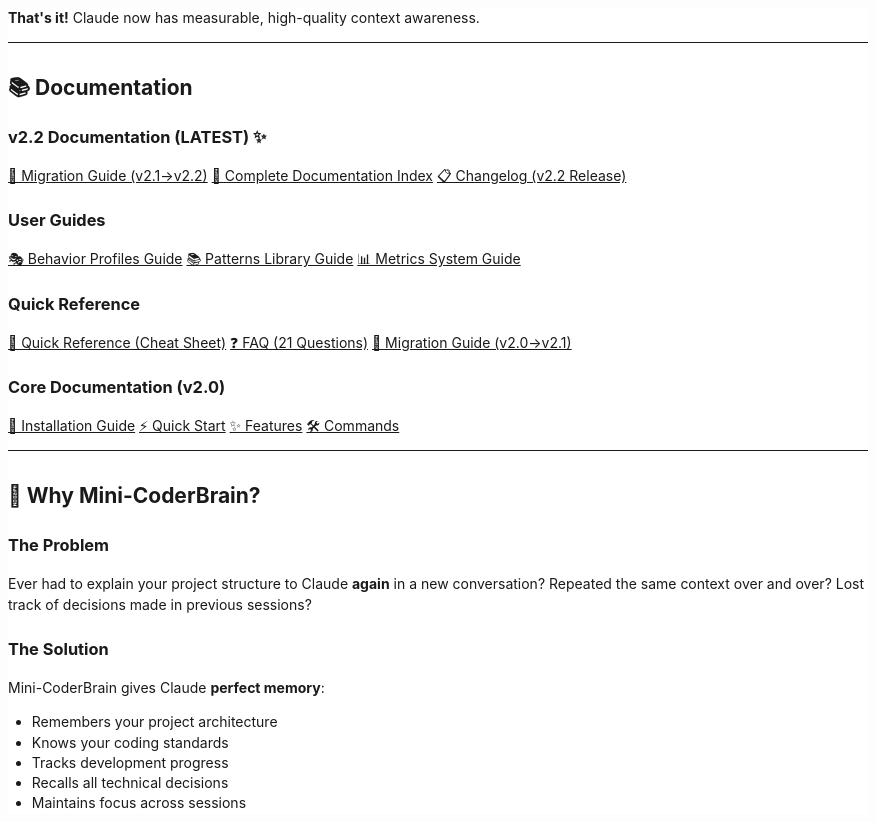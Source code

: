 **That's it!** Claude now has measurable, high-quality context awareness.

---

## 📚 Documentation

### v2.2 Documentation (LATEST) ✨
<div class="get-started-wrap">
  <a class="btn btn-success" href="MIGRATION-V2.2.html">🚀 Migration Guide (v2.1→v2.2)</a>
  <a class="btn btn-primary" href="V2.2-DOCUMENTATION-INDEX.html">📖 Complete Documentation Index</a>
  <a class="btn btn-info" href="changelog.html">📋 Changelog (v2.2 Release)</a>
</div>

### User Guides
<div class="get-started-wrap">
  <a class="btn btn-primary" href="USER-GUIDE-PROFILES.html">🎭 Behavior Profiles Guide</a>
  <a class="btn btn-info" href="USER-GUIDE-PATTERNS.html">📚 Patterns Library Guide</a>
  <a class="btn btn-warning" href="USER-GUIDE-METRICS.html">📊 Metrics System Guide</a>
</div>

### Quick Reference
<div class="get-started-wrap">
  <a class="btn btn-success" href="QUICK-REFERENCE-V2.1.html">📄 Quick Reference (Cheat Sheet)</a>
  <a class="btn btn-primary" href="V2.1-FAQ.html">❓ FAQ (21 Questions)</a>
  <a class="btn btn-info" href="MIGRATION-V2.1.html">🔄 Migration Guide (v2.0→v2.1)</a>
</div>

### Core Documentation (v2.0)
<div class="get-started-wrap">
  <a class="btn btn-success" href="{{ '/installation' | relative_url }}">📖 Installation Guide</a>
  <a class="btn btn-primary" href="{{ '/quickstart' | relative_url }}">⚡ Quick Start</a>
  <a class="btn btn-info" href="{{ '/features' | relative_url }}">✨ Features</a>
  <a class="btn btn-warning" href="{{ '/commands' | relative_url }}">🛠️ Commands</a>
</div>

---

## 🎯 Why Mini-CoderBrain?

### The Problem
Ever had to explain your project structure to Claude **again** in a new conversation? Repeated the same context over and over? Lost track of decisions made in previous sessions?

### The Solution
Mini-CoderBrain gives Claude **perfect memory**:
- Remembers your project architecture
- Knows your coding standards
- Tracks development progress
- Recalls all technical decisions
- Maintains focus across sessions

